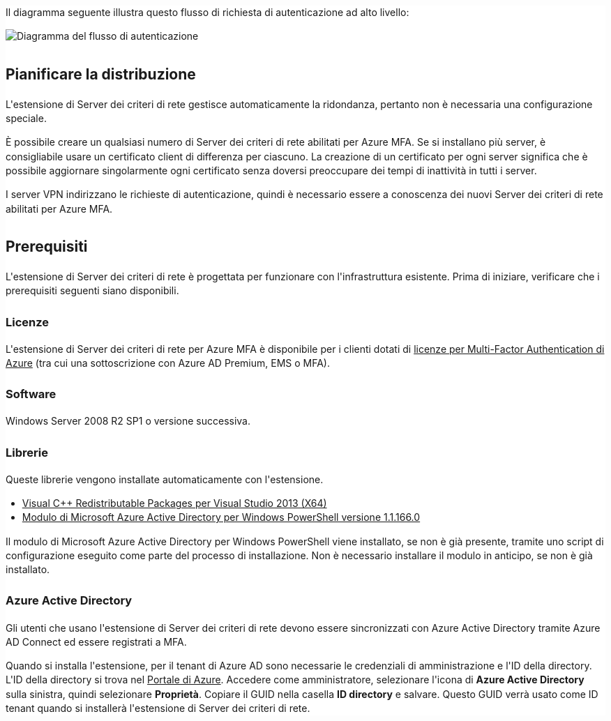 Il diagramma seguente illustra questo flusso di richiesta di autenticazione ad alto livello: 

![Diagramma del flusso di autenticazione](./media/multi-factor-authentication-nps-extension/auth-flow.png)

## <a name="plan-your-deployment"></a>Pianificare la distribuzione

L'estensione di Server dei criteri di rete gestisce automaticamente la ridondanza, pertanto non è necessaria una configurazione speciale.

È possibile creare un qualsiasi numero di Server dei criteri di rete abilitati per Azure MFA. Se si installano più server, è consigliabile usare un certificato client di differenza per ciascuno. La creazione di un certificato per ogni server significa che è possibile aggiornare singolarmente ogni certificato senza doversi preoccupare dei tempi di inattività in tutti i server.

I server VPN indirizzano le richieste di autenticazione, quindi è necessario essere a conoscenza dei nuovi Server dei criteri di rete abilitati per Azure MFA.

## <a name="prerequisites"></a>Prerequisiti

L'estensione di Server dei criteri di rete è progettata per funzionare con l'infrastruttura esistente. Prima di iniziare, verificare che i prerequisiti seguenti siano disponibili.

### <a name="licenses"></a>Licenze

L'estensione di Server dei criteri di rete per Azure MFA è disponibile per i clienti dotati di [licenze per Multi-Factor Authentication di Azure](multi-factor-authentication.md) (tra cui una sottoscrizione con Azure AD Premium, EMS o MFA).

### <a name="software"></a>Software

Windows Server 2008 R2 SP1 o versione successiva.

### <a name="libraries"></a>Librerie

Queste librerie vengono installate automaticamente con l'estensione.

-   [Visual C++ Redistributable Packages per Visual Studio 2013 (X64)](https://www.microsoft.com/download/details.aspx?id=40784)
-   [Modulo di Microsoft Azure Active Directory per Windows PowerShell versione 1.1.166.0](https://connect.microsoft.com/site1164/Downloads/DownloadDetails.aspx?DownloadID=59185)

Il modulo di Microsoft Azure Active Directory per Windows PowerShell viene installato, se non è già presente, tramite uno script di configurazione eseguito come parte del processo di installazione. Non è necessario installare il modulo in anticipo, se non è già installato.

### <a name="azure-active-directory"></a>Azure Active Directory

Gli utenti che usano l'estensione di Server dei criteri di rete devono essere sincronizzati con Azure Active Directory tramite Azure AD Connect ed essere registrati a MFA.

Quando si installa l'estensione, per il tenant di Azure AD sono necessarie le credenziali di amministrazione e l'ID della directory. L'ID della directory si trova nel [Portale di Azure](https://portal.azure.com). Accedere come amministratore, selezionare l'icona di **Azure Active Directory** sulla sinistra, quindi selezionare **Proprietà**. Copiare il GUID nella casella **ID directory** e salvare. Questo GUID verrà usato come ID tenant quando si installerà l'estensione di Server dei criteri di rete.
